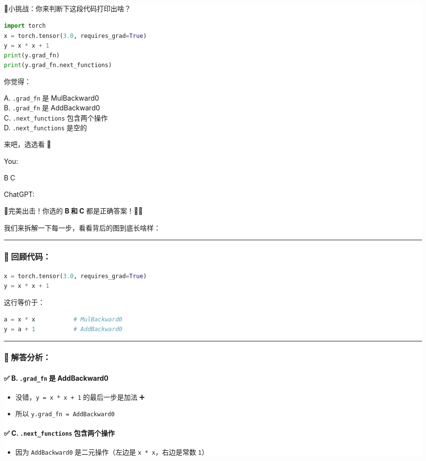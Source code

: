 
🧪小挑战：你来判断下这段代码打印出啥？

```python
import torch
x = torch.tensor(3.0, requires_grad=True)
y = x * x + 1
print(y.grad_fn)
print(y.grad_fn.next_functions)
```

你觉得：

A. `.grad_fn` 是 MulBackward0  
B. `.grad_fn` 是 AddBackward0  
C. `.next_functions` 包含两个操作  
D. `.next_functions` 是空的

来吧，选选看 🌈

You: 

B C

ChatGPT: 

🎯完美出击！你选的 **B 和 C** 都是正确答案！👏👏

我们来拆解一下每一步，看看背后的图到底长啥样：

---

### 🌟 回顾代码：

```python
x = torch.tensor(3.0, requires_grad=True)
y = x * x + 1
```

这行等价于：

```python
a = x * x           # MulBackward0
y = a + 1           # AddBackward0
```

---

### 🧩 解答分析：

#### ✅ **B. `.grad_fn` 是 AddBackward0**

-   没错，`y = x * x + 1` 的最后一步是加法 ➕
    
-   所以 `y.grad_fn = AddBackward0`
    

#### ✅ **C. `.next_functions` 包含两个操作**

-   因为 `AddBackward0` 是二元操作（左边是 `x * x`，右边是常数 `1`）
    